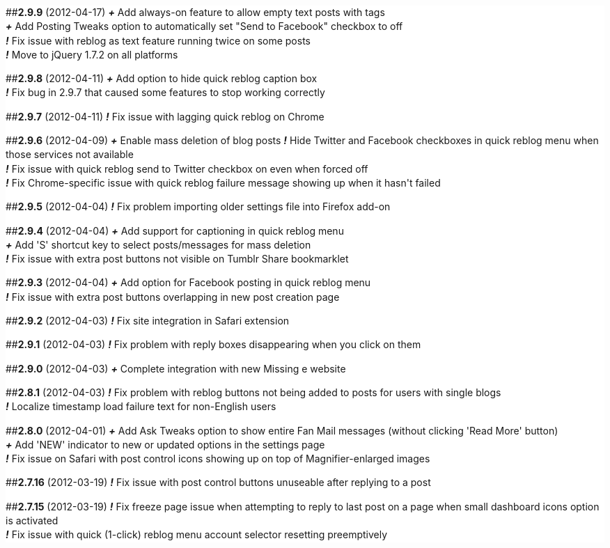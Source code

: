 ##**2.9.9** (2012-04-17)
**_+_** Add always-on feature to allow empty text posts with tags  
**_+_** Add Posting Tweaks option to automatically set "Send to Facebook" checkbox to off  
**_!_** Fix issue with reblog as text feature running twice on some posts  
**_!_** Move to jQuery 1.7.2 on all platforms

##**2.9.8** (2012-04-11)
**_+_** Add option to hide quick reblog caption box  
**_!_** Fix bug in 2.9.7 that caused some features to stop working correctly

##**2.9.7** (2012-04-11)
**_!_** Fix issue with lagging quick reblog on Chrome

##**2.9.6** (2012-04-09)
**_+_** Enable mass deletion of blog posts
**_!_** Hide Twitter and Facebook checkboxes in quick reblog menu when those services not available  
**_!_** Fix issue with quick reblog send to Twitter checkbox on even when forced off  
**_!_** Fix Chrome-specific issue with quick reblog failure message showing up when it hasn't failed

##**2.9.5** (2012-04-04)
**_!_** Fix problem importing older settings file into Firefox add-on

##**2.9.4** (2012-04-04)
**_+_** Add support for captioning in quick reblog menu  
**_+_** Add 'S' shortcut key to select posts/messages for mass deletion  
**_!_** Fix issue with extra post buttons not visible on Tumblr Share bookmarklet

##**2.9.3** (2012-04-04)
**_+_** Add option for Facebook posting in quick reblog menu  
**_!_** Fix issue with extra post buttons overlapping in new post creation page

##**2.9.2** (2012-04-03)
**_!_** Fix site integration in Safari extension

##**2.9.1** (2012-04-03)
**_!_** Fix problem with reply boxes disappearing when you click on them

##**2.9.0** (2012-04-03)
**_+_** Complete integration with new Missing e website

##**2.8.1** (2012-04-03)
**_!_** Fix problem with reblog buttons not being added to posts for users with single blogs  
**_!_** Localize timestamp load failure text for non-English users

##**2.8.0** (2012-04-01)
**_+_** Add Ask Tweaks option to show entire Fan Mail messages (without clicking 'Read More' button)  
**_+_** Add 'NEW' indicator to new or updated options in the settings page  
**_!_** Fix issue on Safari with post control icons showing up on top of Magnifier-enlarged images

##**2.7.16** (2012-03-19)
**_!_** Fix issue with post control buttons unuseable after replying to a post

##**2.7.15** (2012-03-19)
**_!_** Fix freeze page issue when attempting to reply to last post on a page when small dashboard icons option is activated  
**_!_** Fix issue with quick (1-click) reblog menu account selector resetting preemptively
